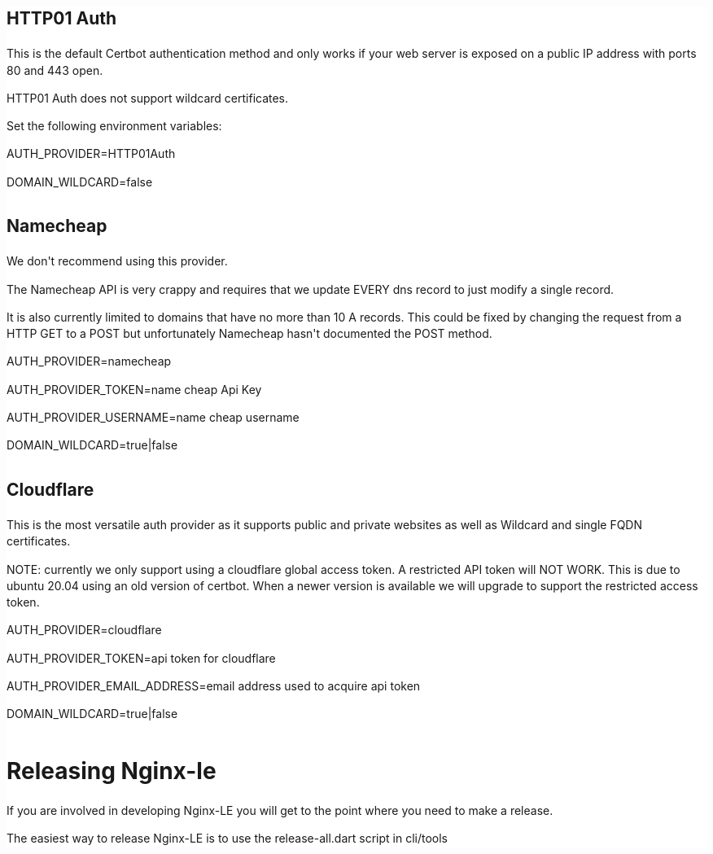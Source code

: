 ## HTTP01 Auth
This is the default Certbot authentication method and only works if your web server is exposed on a public IP address with ports 80 and 443 open.

HTTP01 Auth does not support wildcard certificates.

Set the following environment variables:

AUTH_PROVIDER=HTTP01Auth

DOMAIN_WILDCARD=false


## Namecheap
We don't recommend using this provider.

The Namecheap API is very crappy and requires that we update EVERY dns record to just modify a single record.

It is also currently limited to domains that have no more than 10 A records. This could be fixed by changing the request from a HTTP GET to a POST but unfortunately Namecheap hasn't documented the POST method.

AUTH_PROVIDER=namecheap

AUTH_PROVIDER_TOKEN=name cheap Api Key

AUTH_PROVIDER_USERNAME=name cheap username

DOMAIN_WILDCARD=true|false


## Cloudflare

This is the most versatile auth provider as it supports public and private websites as well as Wildcard and single FQDN certificates.

NOTE: currently we only support using a cloudflare global access token.  A restricted API token will NOT WORK.
This is due to ubuntu 20.04 using an old version of certbot. When a newer version is available we will upgrade to support the restricted access token.

AUTH_PROVIDER=cloudflare

AUTH_PROVIDER_TOKEN=api token for cloudflare

AUTH_PROVIDER_EMAIL_ADDRESS=email address used to acquire api token

DOMAIN_WILDCARD=true|false



# Releasing Nginx-le
If you are involved in developing Nginx-LE you will get to the point where you need to make a release.

The easiest way to release Nginx-LE is to use the release-all.dart script in cli/tools
